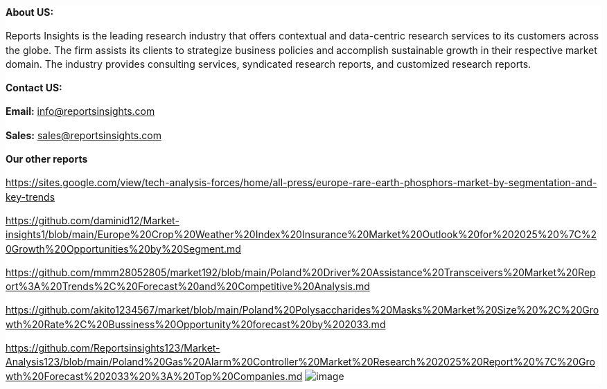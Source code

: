 <strong><strong>About US</strong>:</strong>

Reports Insights is the leading research industry that offers contextual and data-centric research services to its customers across the globe. The firm assists its clients to strategize business policies and accomplish sustainable growth in their respective market domain. The industry provides consulting services, syndicated research reports, and customized research reports.

<strong>Contact US:</strong>

<p class=""""><b>Email:</b> <a href=mailto:info@reportsinsights.com>info@reportsinsights.com</a></p>
<p class=""""><b>Sales:</b> <a href=mailto:sales@reportsinsights.com>sales@reportsinsights.com</a></p>

<strong>Our other reports</strong>

<a href=https://sites.google.com/view/tech-analysis-forces/home/all-press/europe-rare-earth-phosphors-market-by-segmentation-and-key-trends>https://sites.google.com/view/tech-analysis-forces/home/all-press/europe-rare-earth-phosphors-market-by-segmentation-and-key-trends</a>

<a href=https://github.com/daminid12/Market-insights1/blob/main/Europe%20Crop%20Weather%20Index%20Insurance%20Market%20Outlook%20for%202025%20%7C%20Growth%20Opportunities%20by%20Segment.md>https://github.com/daminid12/Market-insights1/blob/main/Europe%20Crop%20Weather%20Index%20Insurance%20Market%20Outlook%20for%202025%20%7C%20Growth%20Opportunities%20by%20Segment.md</a>

<a href=https://github.com/mmm28052805/market192/blob/main/Poland%20Driver%20Assistance%20Transceivers%20Market%20Report%3A%20Trends%2C%20Forecast%20and%20Competitive%20Analysis.md>https://github.com/mmm28052805/market192/blob/main/Poland%20Driver%20Assistance%20Transceivers%20Market%20Report%3A%20Trends%2C%20Forecast%20and%20Competitive%20Analysis.md</a>

<a href=https://github.com/akito1234567/market/blob/main/Poland%20Polysaccharides%20Masks%20Market%20Size%20%2C%20Growth%20Rate%2C%20Bussiness%20Opportunity%20forecast%20by%202033.md>https://github.com/akito1234567/market/blob/main/Poland%20Polysaccharides%20Masks%20Market%20Size%20%2C%20Growth%20Rate%2C%20Bussiness%20Opportunity%20forecast%20by%202033.md</a>

<a href=https://github.com/Reportsinsights123/Market-Analysis123/blob/main/Poland%20Gas%20Alarm%20Controller%20Market%20Research%202025%20Report%20%7C%20Growth%20Forecast%202033%20%3A%20Top%20Companies.md>https://github.com/Reportsinsights123/Market-Analysis123/blob/main/Poland%20Gas%20Alarm%20Controller%20Market%20Research%202025%20Report%20%7C%20Growth%20Forecast%202033%20%3A%20Top%20Companies.md</a>
![image](https://github.com/user-attachments/assets/611adbe3-f0cf-48d6-b804-04177161715e)
